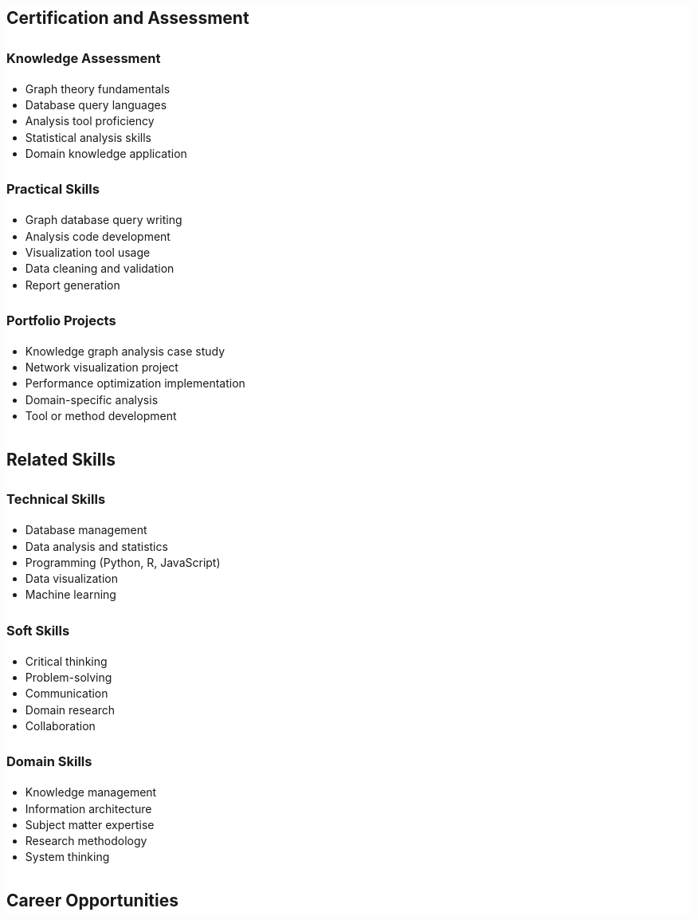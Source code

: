 ## Certification and Assessment

### Knowledge Assessment
- Graph theory fundamentals
- Database query languages
- Analysis tool proficiency
- Statistical analysis skills
- Domain knowledge application

### Practical Skills
- Graph database query writing
- Analysis code development
- Visualization tool usage
- Data cleaning and validation
- Report generation

### Portfolio Projects
- Knowledge graph analysis case study
- Network visualization project
- Performance optimization implementation
- Domain-specific analysis
- Tool or method development

## Related Skills

### Technical Skills
- Database management
- Data analysis and statistics
- Programming (Python, R, JavaScript)
- Data visualization
- Machine learning

### Soft Skills
- Critical thinking
- Problem-solving
- Communication
- Domain research
- Collaboration

### Domain Skills
- Knowledge management
- Information architecture
- Subject matter expertise
- Research methodology
- System thinking

## Career Opportunities
